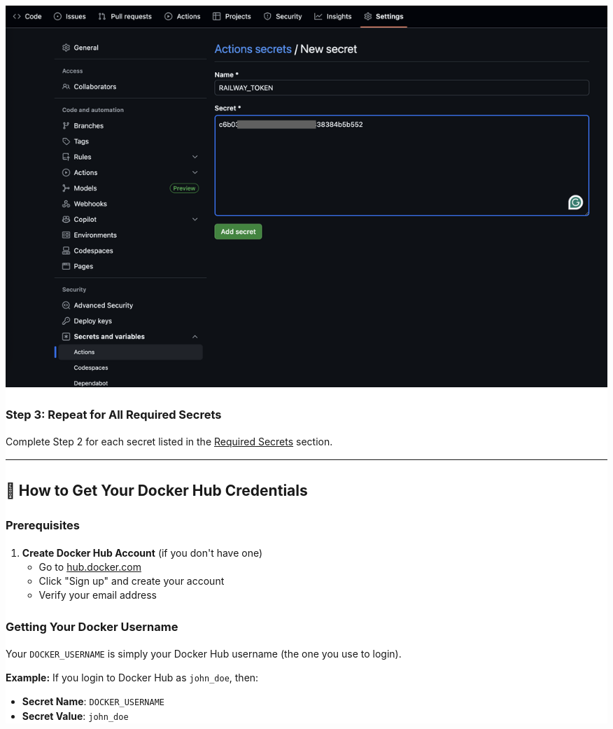 ![Add Secret Form](screenshots/add-secret-form.png)

### Step 3: Repeat for All Required Secrets

Complete Step 2 for each secret listed in the [Required Secrets](#-required-secrets-for-javascript-app) section.

---

## 🐳 How to Get Your Docker Hub Credentials

### Prerequisites

1. **Create Docker Hub Account** (if you don't have one)
   - Go to [hub.docker.com](https://hub.docker.com)
   - Click "Sign up" and create your account
   - Verify your email address

### Getting Your Docker Username

Your `DOCKER_USERNAME` is simply your Docker Hub username (the one you use to login).

**Example:** If you login to Docker Hub as `john_doe`, then:
- **Secret Name**: `DOCKER_USERNAME`
- **Secret Value**: `john_doe`
